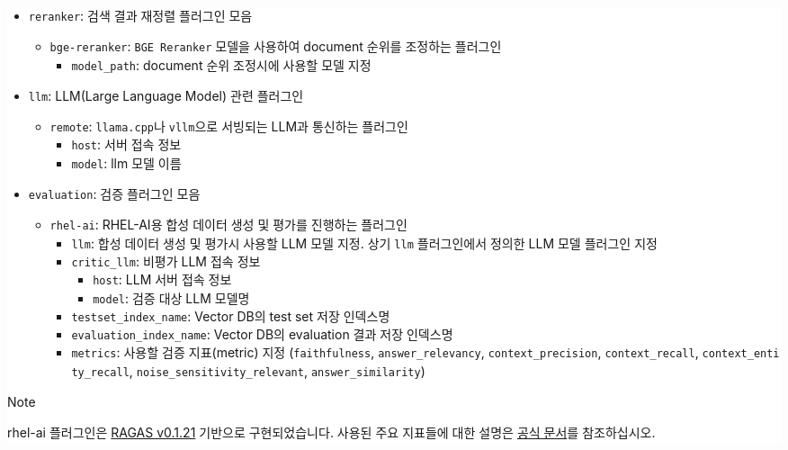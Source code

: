 - `reranker`: 검색 결과 재정렬 플러그인 모음
    - `bge-reranker`: `BGE Reranker` 모델을 사용하여 document 순위를 조정하는 플러그인
        - `model_path`: document 순위 조정시에 사용할 모델 지정

- `llm`: LLM(Large Language Model) 관련 플러그인
    - `remote`: `llama.cpp`나 `vllm`으로 서빙되는 LLM과 통신하는 플러그인
        - `host`: 서버 접속 정보
        - `model`: llm 모델 이름

- `evaluation`: 검증 플러그인 모음
    - `rhel-ai`: RHEL-AI용 합성 데이터 생성 및 평가를 진행하는 플러그인
        - `llm`: 합성 데이터 생성 및 평가시 사용할 LLM 모델 지정. 상기 `llm` 플러그인에서 정의한 LLM 모델 플러그인 지정
        - `critic_llm`: 비평가 LLM 접속 정보
            - `host`: LLM 서버 접속 정보
            - `model`: 검증 대상 LLM 모델명
        - `testset_index_name`: Vector DB의 test set 저장 인덱스명
        - `evaluation_index_name`: Vector DB의 evaluation 결과 저장 인덱스명
        - `metrics`: 사용할 검증 지표(metric) 지정 (`faithfulness`, `answer_relevancy`, `context_precision`, `context_recall`, `context_entity_recall`, `noise_sensitivity_relevant`, `answer_similarity`)

> [!NOTE]
> rhel-ai 플러그인은 [RAGAS v0.1.21](https://docs.ragas.io/en/v0.1.21/) 기반으로 구현되었습니다.
> 사용된 주요 지표들에 대한 설명은 [공식 문서](https://docs.ragas.io/en/v0.1.21/concepts/metrics/index.html)를 참조하십시오.
